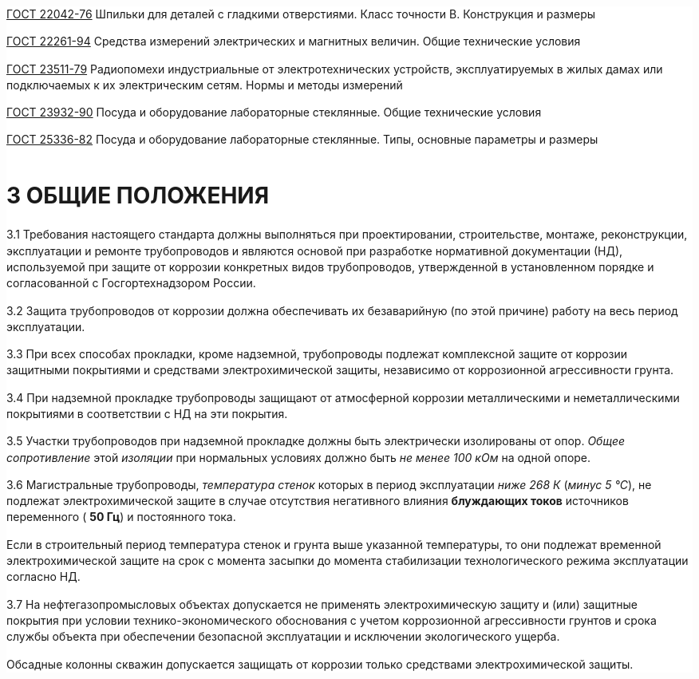 [ГОСТ 22042-76](normacs://normacs.ru/6OV?dob=42461.000174&dol=42515.938981)
Шпильки для деталей с гладкими отверстиями. Класс точности В. Конструкция и
размеры

[ГОСТ 22261-94](normacs://normacs.ru/9Q6?dob=42461.000174&dol=42515.938981)
Средства измерений электрических и магнитных величин. Общие технические условия

[ГОСТ 23511-79](normacs://normacs.ru/ODH?dob=42461.000174&dol=42515.938981)
Радиопомехи индустриальные от электротехнических устройств, эксплуатируемых в
жилых дамах или подключаемых к их электрическим сетям. Нормы и методы измерений

[ГОСТ 23932-90](normacs://normacs.ru/640?dob=42461.000174&dol=42515.938981)
Посуда и оборудование лабораторные стеклянные. Общие технические условия

[ГОСТ 25336-82](normacs://normacs.ru/PS2?dob=42461.000174&dol=42515.938981)
Посуда и оборудование лабораторные стеклянные. Типы, основные параметры и
размеры

3 ОБЩИЕ ПОЛОЖЕНИЯ
=================

3.1 Требования настоящего стандарта должны выполняться при проектировании,
строительстве, монтаже, реконструкции, эксплуатации и ремонте трубопроводов и
являются основой при разработке нормативной документации (НД), используемой при
защите от коррозии конкретных видов трубопроводов, утвержденной в установленном порядке и согласованной с Госгортехнадзором России.

3.2 Защита трубопроводов от коррозии должна обеспечивать их безаварийную (по этой причине) работу на весь период эксплуатации.

3.3 При всех способах прокладки, кроме надземной, трубопроводы подлежат
комплексной защите от коррозии защитными покрытиями и средствами
электрохимической защиты, независимо от коррозионной агрессивности грунта.

3.4 При надземной прокладке трубопроводы защищают от атмосферной коррозии
металлическими и неметаллическими покрытиями в соответствии с НД на эти
покрытия.

3.5 Участки трубопроводов при надземной прокладке должны быть электрически
изолированы от опор. _Общее сопротивление_ этой _изоляции_ при нормальных условиях должно быть _не менее 100 кОм_ на одной опоре.

3.6 Магистральные трубопроводы, _температура_ _стенок_ которых в период эксплуатации _ниже 268 К_ (_минус 5 °С_), не подлежат электрохимической защите в случае отсутствия негативного влияния __блуждающих токов__ источников переменного ( __50 Гц__) и постоянного тока.

Если в строительный период температура стенок и грунта выше указанной
температуры, то они подлежат временной электрохимической защите на срок с
момента засыпки до момента стабилизации технологического режима эксплуатации
согласно НД.

3.7 На нефтегазопромысловых объектах допускается не применять электрохимическую
защиту и (или) защитные покрытия при условии технико-экономического обоснования
с учетом коррозионной агрессивности грунтов и срока службы объекта при
обеспечении безопасной эксплуатации и исключении экологического ущерба.

Обсадные колонны скважин допускается защищать от коррозии только средствами
электрохимической защиты.
